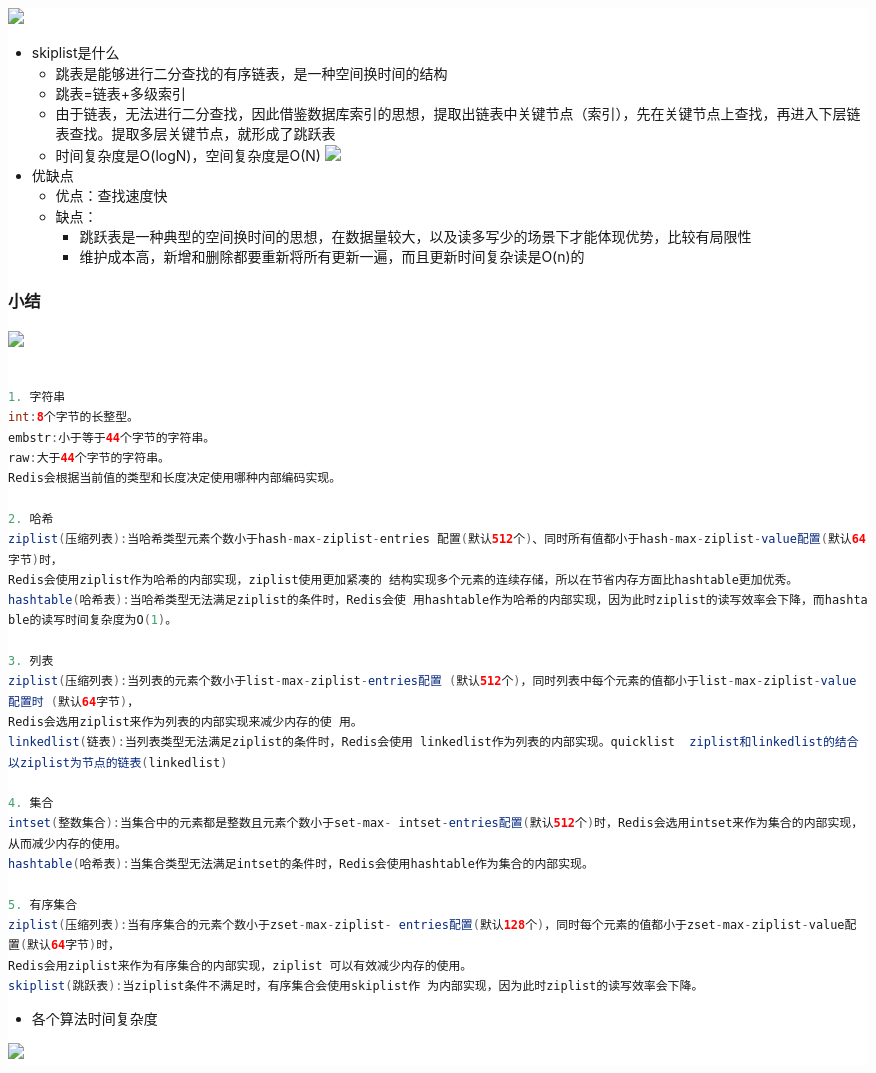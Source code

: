 ![](image/image_-bLsZWzUb_.png)

-   skiplist是什么
    -   跳表是能够进行二分查找的有序链表，是一种空间换时间的结构
    -   跳表=链表+多级索引
    -   由于链表，无法进行二分查找，因此借鉴数据库索引的思想，提取出链表中关键节点（索引），先在关键节点上查找，再进入下层链表查找。提取多层关键节点，就形成了跳跃表
    -   时间复杂度是O(logN)，空间复杂度是O(N)
        ![](image/image_kqoX5K6APJ.png)
-   优缺点
    -   优点：查找速度快
    -   缺点：
        -   跳跃表是一种典型的空间换时间的思想，在数据量较大，以及读多写少的场景下才能体现优势，比较有局限性
        -   维护成本高，新增和删除都要重新将所有更新一遍，而且更新时间复杂读是O(n)的

### 小结

![](image/image_3KTPV_FOBN.png)

```java
 
1. 字符串
int:8个字节的长整型。
embstr:小于等于44个字节的字符串。
raw:大于44个字节的字符串。
Redis会根据当前值的类型和长度决定使用哪种内部编码实现。
 
2. 哈希
ziplist(压缩列表):当哈希类型元素个数小于hash-max-ziplist-entries 配置(默认512个)、同时所有值都小于hash-max-ziplist-value配置(默认64 字节)时，
Redis会使用ziplist作为哈希的内部实现，ziplist使用更加紧凑的 结构实现多个元素的连续存储，所以在节省内存方面比hashtable更加优秀。
hashtable(哈希表):当哈希类型无法满足ziplist的条件时，Redis会使 用hashtable作为哈希的内部实现，因为此时ziplist的读写效率会下降，而hashtable的读写时间复杂度为O(1)。
 
3. 列表
ziplist(压缩列表):当列表的元素个数小于list-max-ziplist-entries配置 (默认512个)，同时列表中每个元素的值都小于list-max-ziplist-value配置时 (默认64字节)，
Redis会选用ziplist来作为列表的内部实现来减少内存的使 用。
linkedlist(链表):当列表类型无法满足ziplist的条件时，Redis会使用 linkedlist作为列表的内部实现。quicklist  ziplist和linkedlist的结合以ziplist为节点的链表(linkedlist)
 
4. 集合
intset(整数集合):当集合中的元素都是整数且元素个数小于set-max- intset-entries配置(默认512个)时，Redis会选用intset来作为集合的内部实现，从而减少内存的使用。
hashtable(哈希表):当集合类型无法满足intset的条件时，Redis会使用hashtable作为集合的内部实现。
 
5. 有序集合
ziplist(压缩列表):当有序集合的元素个数小于zset-max-ziplist- entries配置(默认128个)，同时每个元素的值都小于zset-max-ziplist-value配 置(默认64字节)时，
Redis会用ziplist来作为有序集合的内部实现，ziplist 可以有效减少内存的使用。
skiplist(跳跃表):当ziplist条件不满足时，有序集合会使用skiplist作 为内部实现，因为此时ziplist的读写效率会下降。

```

-   各个算法时间复杂度

![](image/image_BkQmup37lT.png)
